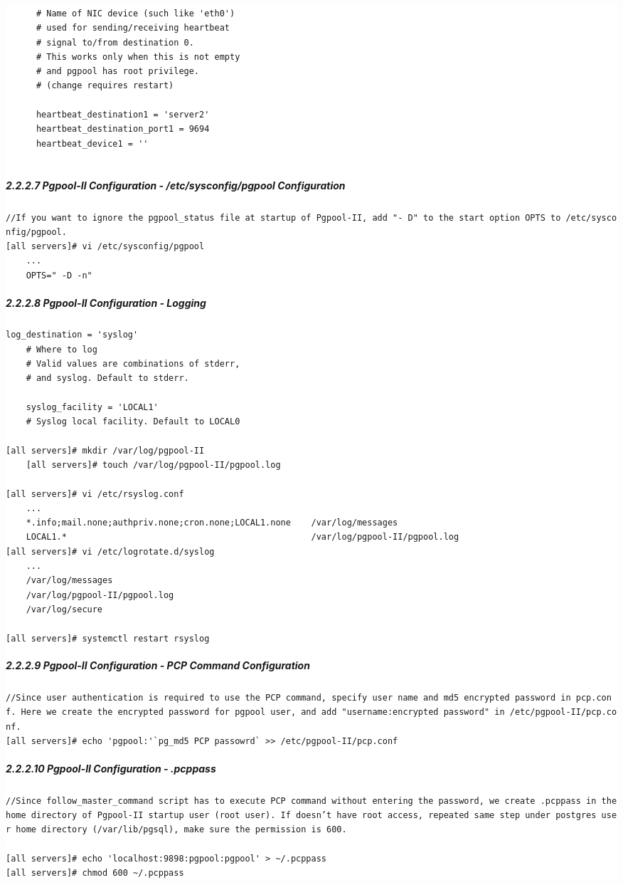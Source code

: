 ```
      # Name of NIC device (such like 'eth0')
      # used for sending/receiving heartbeat
      # signal to/from destination 0.
      # This works only when this is not empty
      # and pgpool has root privilege.
      # (change requires restart)

      heartbeat_destination1 = 'server2'
      heartbeat_destination_port1 = 9694
      heartbeat_device1 = ''
     
```
##### 2.2.2.7 Pgpool-II Configuration - /etc/sysconfig/pgpool Configuration
```
//If you want to ignore the pgpool_status file at startup of Pgpool-II, add "- D" to the start option OPTS to /etc/sysconfig/pgpool.
[all servers]# vi /etc/sysconfig/pgpool 
    ...
    OPTS=" -D -n"
```
##### 2.2.2.8 Pgpool-II Configuration - Logging
```
log_destination = 'syslog'
    # Where to log
    # Valid values are combinations of stderr,
    # and syslog. Default to stderr.

    syslog_facility = 'LOCAL1'
    # Syslog local facility. Default to LOCAL0
   
[all servers]# mkdir /var/log/pgpool-II
    [all servers]# touch /var/log/pgpool-II/pgpool.log
   
[all servers]# vi /etc/rsyslog.conf
    ...
    *.info;mail.none;authpriv.none;cron.none;LOCAL1.none    /var/log/messages
    LOCAL1.*                                                /var/log/pgpool-II/pgpool.log
[all servers]# vi /etc/logrotate.d/syslog
    ...
    /var/log/messages
    /var/log/pgpool-II/pgpool.log
    /var/log/secure
   
[all servers]# systemctl restart rsyslog
```
##### 2.2.2.9 Pgpool-II Configuration - PCP Command Configuration
```
//Since user authentication is required to use the PCP command, specify user name and md5 encrypted password in pcp.conf. Here we create the encrypted password for pgpool user, and add "username:encrypted password" in /etc/pgpool-II/pcp.conf.
[all servers]# echo 'pgpool:'`pg_md5 PCP passowrd` >> /etc/pgpool-II/pcp.conf
```
##### 2.2.2.10 Pgpool-II Configuration - .pcppass
```
//Since follow_master_command script has to execute PCP command without entering the password, we create .pcppass in the home directory of Pgpool-II startup user (root user). If doesn’t have root access, repeated same step under postgres user home directory (/var/lib/pgsql), make sure the permission is 600.

[all servers]# echo 'localhost:9898:pgpool:pgpool' > ~/.pcppass
[all servers]# chmod 600 ~/.pcppass
```
